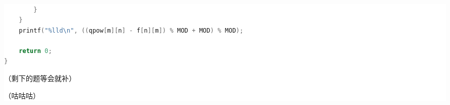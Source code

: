 ```cpp
		}
	}
	printf("%lld\n", ((qpow[m][n] - f[n][m]) % MOD + MOD) % MOD);
	
	return 0;
}

```

（剩下的题等会就补）

（咕咕咕）